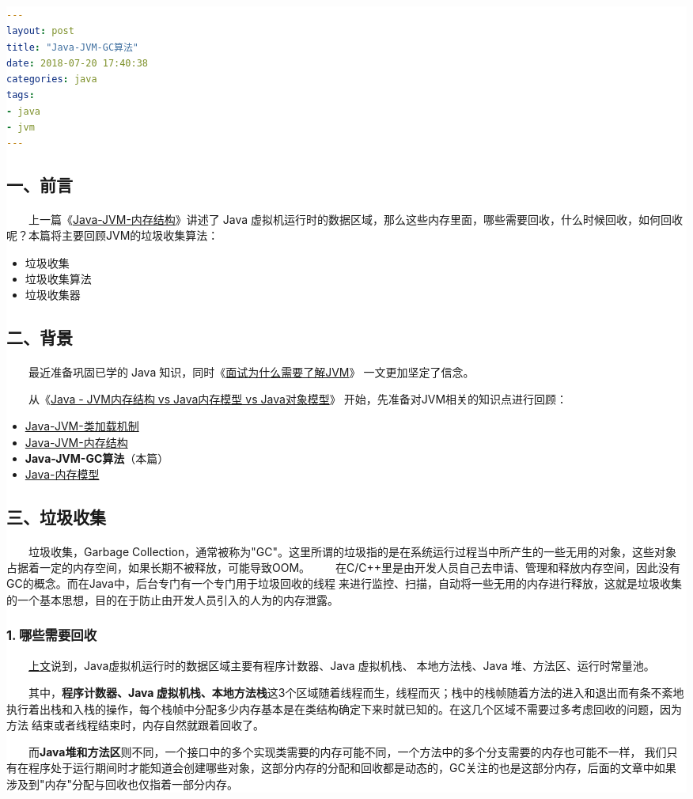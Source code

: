 ```yaml
---
layout: post
title: "Java-JVM-GC算法"
date: 2018-07-20 17:40:38
categories: java
tags: 
- java
- jvm
---
```

## 一、前言

　　上一篇《[Java-JVM-内存结构](http://zhangyuyu.github.io/Java-jvm-memory/)》讲述了 Java 虚拟机运行时的数据区域，那么这些内存里面，哪些需要回收，什么时候回收，如何回收呢？本篇将主要回顾JVM的垃圾收集算法：

* 垃圾收集
* 垃圾收集算法
* 垃圾收集器


## 二、背景

　　最近准备巩固已学的 Java 知识，同时《[面试为什么需要了解JVM](https://mp.weixin.qq.com/s/NsPNfNViujmjM_nzcCc0IA)》
一文更加坚定了信念。

　　从《[Java - JVM内存结构 vs Java内存模型 vs Java对象模型](http://zhangyuyu.github.io/java-jvm-vs-memory-model-vs-java-object-model/)》
开始，先准备对JVM相关的知识点进行回顾：

* [Java-JVM-类加载机制](http://zhangyuyu.github.io/java-jvm-classloader/)
* [Java-JVM-内存结构](http://zhangyuyu.github.io/Java-jvm-memory/)
* **Java-JVM-GC算法**（本篇）
* [Java-内存模型](http://zhangyuyu.github.io/memory-model/)

## 三、垃圾收集
　　垃圾收集，Garbage Collection，通常被称为"GC"。这里所谓的垃圾指的是在系统运行过程当中所产生的一些无用的对象，这些对象
占据着一定的内存空间，如果长期不被释放，可能导致OOM。
　　在C/C++里是由开发人员自己去申请、管理和释放内存空间，因此没有GC的概念。而在Java中，后台专门有一个专门用于垃圾回收的线程
来进行监控、扫描，自动将一些无用的内存进行释放，这就是垃圾收集的一个基本思想，目的在于防止由开发人员引入的人为的内存泄露。

### 1. 哪些需要回收

　　[上文](http://zhangyuyu.github.io/Java-jvm-memory/)说到，Java虚拟机运行时的数据区域主要有程序计数器、Java 虚拟机栈、
本地方法栈、Java 堆、方法区、运行时常量池。

　　其中，**程序计数器、Java 虚拟机栈、本地方法栈**这3个区域随着线程而生，线程而灭；栈中的栈帧随着方法的进入和退出而有条不紊地
执行着出栈和入栈的操作，每个栈帧中分配多少内存基本是在类结构确定下来时就已知的。在这几个区域不需要过多考虑回收的问题，因为方法
结束或者线程结束时，内存自然就跟着回收了。

　　而**Java堆和方法区**则不同，一个接口中的多个实现类需要的内存可能不同，一个方法中的多个分支需要的内存也可能不一样，
我们只有在程序处于运行期间时才能知道会创建哪些对象，这部分内存的分配和回收都是动态的，GC关注的也是这部分内存，后面的文章中如果
涉及到"内存"分配与回收也仅指着一部分内存。

